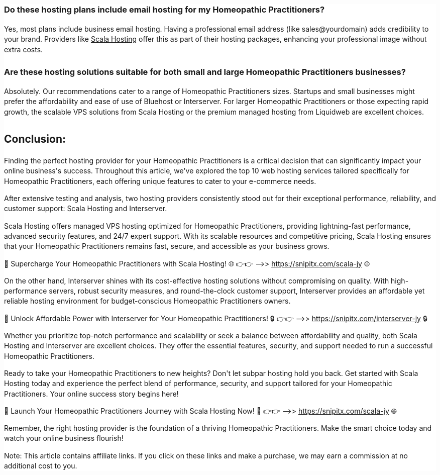 ### Do these hosting plans include email hosting for my Homeopathic Practitioners? 
Yes, most plans include business email hosting. Having a professional email address (like sales@yourdomain) adds credibility to your brand. Providers like [Scala Hosting](https://snipitx.com/scala-jy) offer this as part of their hosting packages, enhancing your professional image without extra costs.

### Are these hosting solutions suitable for both small and large Homeopathic Practitioners businesses? 
Absolutely. Our recommendations cater to a range of Homeopathic Practitioners sizes. Startups and small businesses might prefer the affordability and ease of use of Bluehost or Interserver. For larger Homeopathic Practitioners or those expecting rapid growth, the scalable VPS solutions from Scala Hosting or the premium managed hosting from Liquidweb are excellent choices.

## Conclusion:

Finding the perfect hosting provider for your Homeopathic Practitioners is a critical decision that can significantly impact your online business's success. Throughout this article, we've explored the top 10 web hosting services tailored specifically for Homeopathic Practitioners, each offering unique features to cater to your e-commerce needs.

After extensive testing and analysis, two hosting providers consistently stood out for their exceptional performance, reliability, and customer support: Scala Hosting and Interserver.

Scala Hosting offers managed VPS hosting optimized for Homeopathic Practitioners, providing lightning-fast performance, advanced security features, and 24/7 expert support. With its scalable resources and competitive pricing, Scala Hosting ensures that your Homeopathic Practitioners remains fast, secure, and accessible as your business grows.

🚀 Supercharge Your Homeopathic Practitioners with Scala Hosting! 🌐
👉👉 -->> https://snipitx.com/scala-jy 🌐

On the other hand, Interserver shines with its cost-effective hosting solutions without compromising on quality. With high-performance servers, robust security measures, and round-the-clock customer support, Interserver provides an affordable yet reliable hosting environment for budget-conscious Homeopathic Practitioners owners.

💸 Unlock Affordable Power with Interserver for Your Homeopathic Practitioners! 🔒
👉👉 -->> https://snipitx.com/interserver-jy 🔒

Whether you prioritize top-notch performance and scalability or seek a balance between affordability and quality, both Scala Hosting and Interserver are excellent choices. They offer the essential features, security, and support needed to run a successful Homeopathic Practitioners.

Ready to take your Homeopathic Practitioners to new heights? Don't let subpar hosting hold you back. Get started with Scala Hosting today and experience the perfect blend of performance, security, and support tailored for your Homeopathic Practitioners. Your online success story begins here!

🚀 Launch Your Homeopathic Practitioners Journey with Scala Hosting Now! 🌟
👉👉 -->> https://snipitx.com/scala-jy 🌐

Remember, the right hosting provider is the foundation of a thriving Homeopathic Practitioners. Make the smart choice today and watch your online business flourish!

Note: This article contains affiliate links. If you click on these links and make a purchase, we may earn a commission at no additional cost to you.